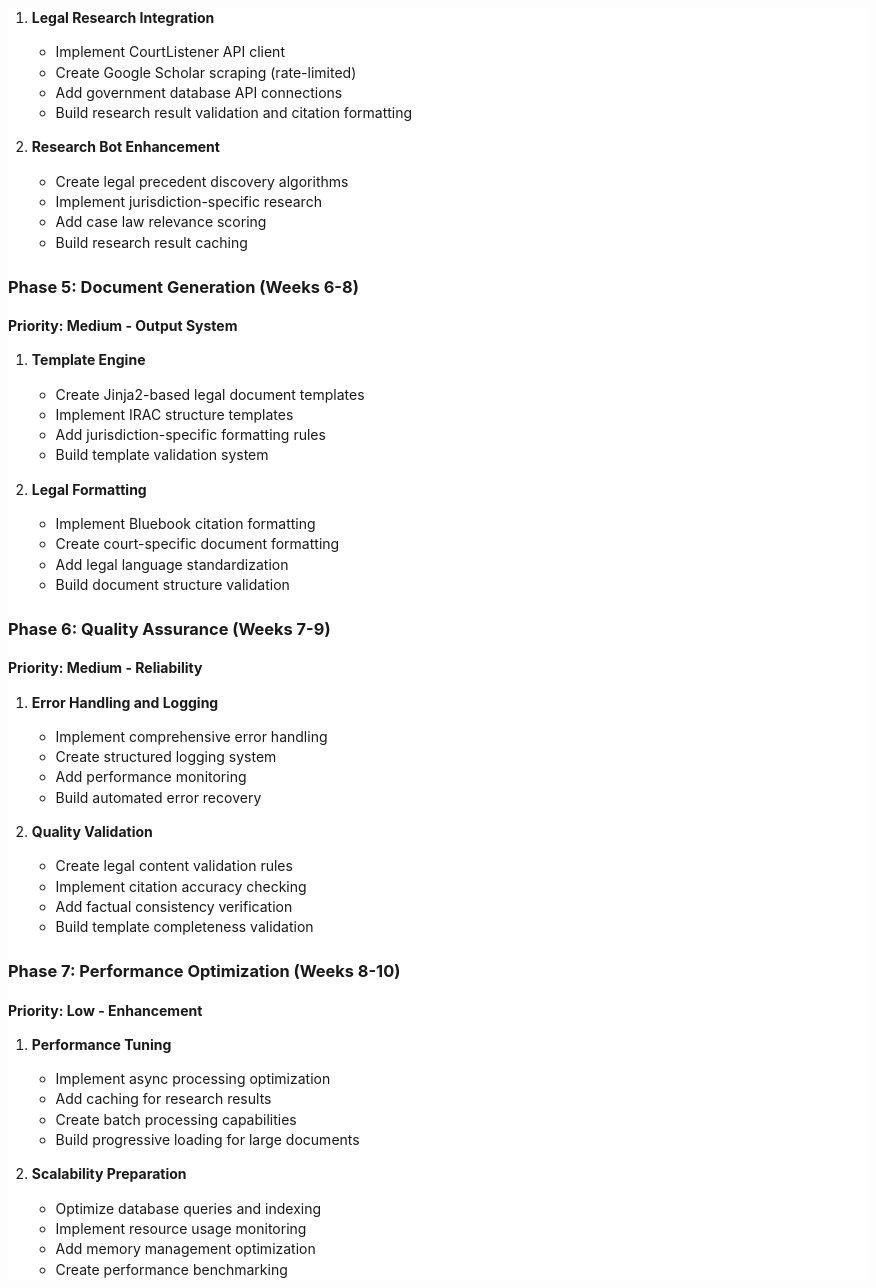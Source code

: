 1. **Legal Research Integration**
   - Implement CourtListener API client
   - Create Google Scholar scraping (rate-limited)
   - Add government database API connections
   - Build research result validation and citation formatting

2. **Research Bot Enhancement**
   - Create legal precedent discovery algorithms
   - Implement jurisdiction-specific research
   - Add case law relevance scoring
   - Build research result caching

### Phase 5: Document Generation (Weeks 6-8)
**Priority: Medium - Output System**

1. **Template Engine**
   - Create Jinja2-based legal document templates
   - Implement IRAC structure templates
   - Add jurisdiction-specific formatting rules
   - Build template validation system

2. **Legal Formatting**
   - Implement Bluebook citation formatting
   - Create court-specific document formatting
   - Add legal language standardization
   - Build document structure validation

### Phase 6: Quality Assurance (Weeks 7-9)
**Priority: Medium - Reliability**

1. **Error Handling and Logging**
   - Implement comprehensive error handling
   - Create structured logging system
   - Add performance monitoring
   - Build automated error recovery

2. **Quality Validation**
   - Create legal content validation rules
   - Implement citation accuracy checking
   - Add factual consistency verification
   - Build template completeness validation

### Phase 7: Performance Optimization (Weeks 8-10)
**Priority: Low - Enhancement**

1. **Performance Tuning**
   - Implement async processing optimization
   - Add caching for research results
   - Create batch processing capabilities
   - Build progressive loading for large documents

2. **Scalability Preparation**
   - Optimize database queries and indexing
   - Implement resource usage monitoring
   - Add memory management optimization
   - Create performance benchmarking
